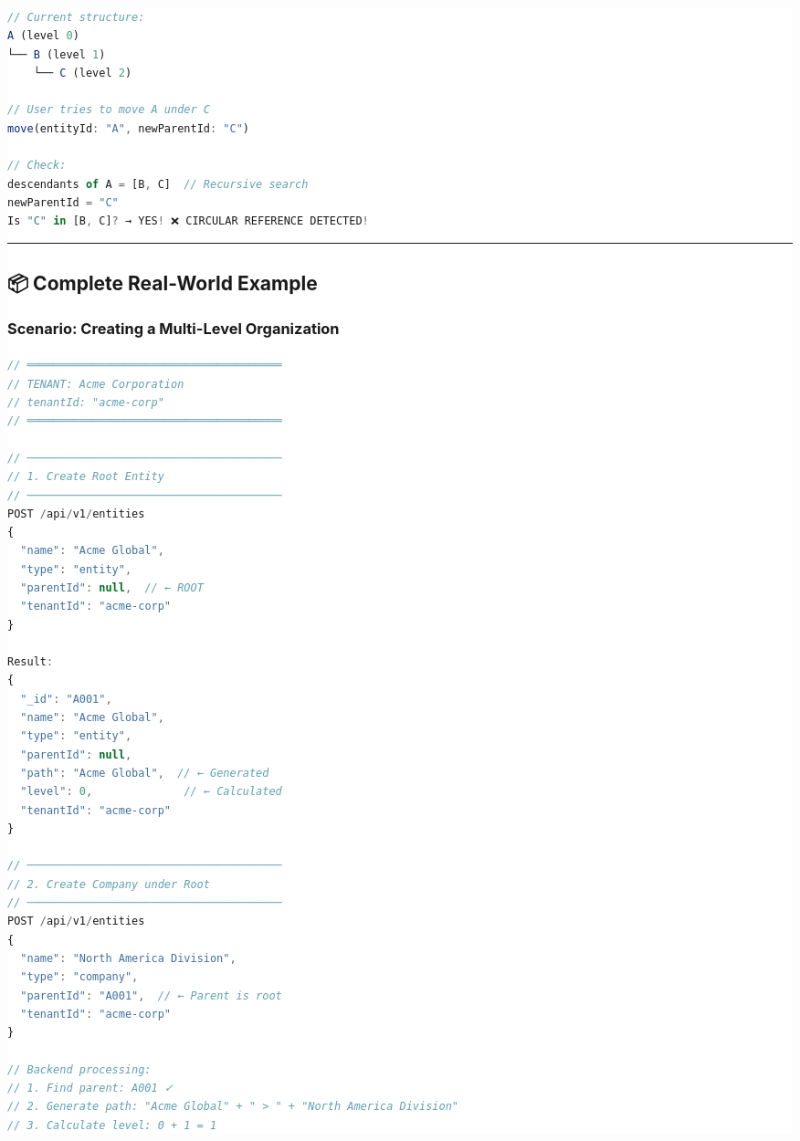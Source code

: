 ```javascript
// Current structure:
A (level 0)
└── B (level 1)
    └── C (level 2)

// User tries to move A under C
move(entityId: "A", newParentId: "C")

// Check:
descendants of A = [B, C]  // Recursive search
newParentId = "C"
Is "C" in [B, C]? → YES! ❌ CIRCULAR REFERENCE DETECTED!
```

---

## 📦 Complete Real-World Example

### **Scenario: Creating a Multi-Level Organization**

```javascript
// ═══════════════════════════════════════
// TENANT: Acme Corporation
// tenantId: "acme-corp"
// ═══════════════════════════════════════

// ───────────────────────────────────────
// 1. Create Root Entity
// ───────────────────────────────────────
POST /api/v1/entities
{
  "name": "Acme Global",
  "type": "entity",
  "parentId": null,  // ← ROOT
  "tenantId": "acme-corp"
}

Result:
{
  "_id": "A001",
  "name": "Acme Global",
  "type": "entity",
  "parentId": null,
  "path": "Acme Global",  // ← Generated
  "level": 0,              // ← Calculated
  "tenantId": "acme-corp"
}

// ───────────────────────────────────────
// 2. Create Company under Root
// ───────────────────────────────────────
POST /api/v1/entities
{
  "name": "North America Division",
  "type": "company",
  "parentId": "A001",  // ← Parent is root
  "tenantId": "acme-corp"
}

// Backend processing:
// 1. Find parent: A001 ✓
// 2. Generate path: "Acme Global" + " > " + "North America Division"
// 3. Calculate level: 0 + 1 = 1
```